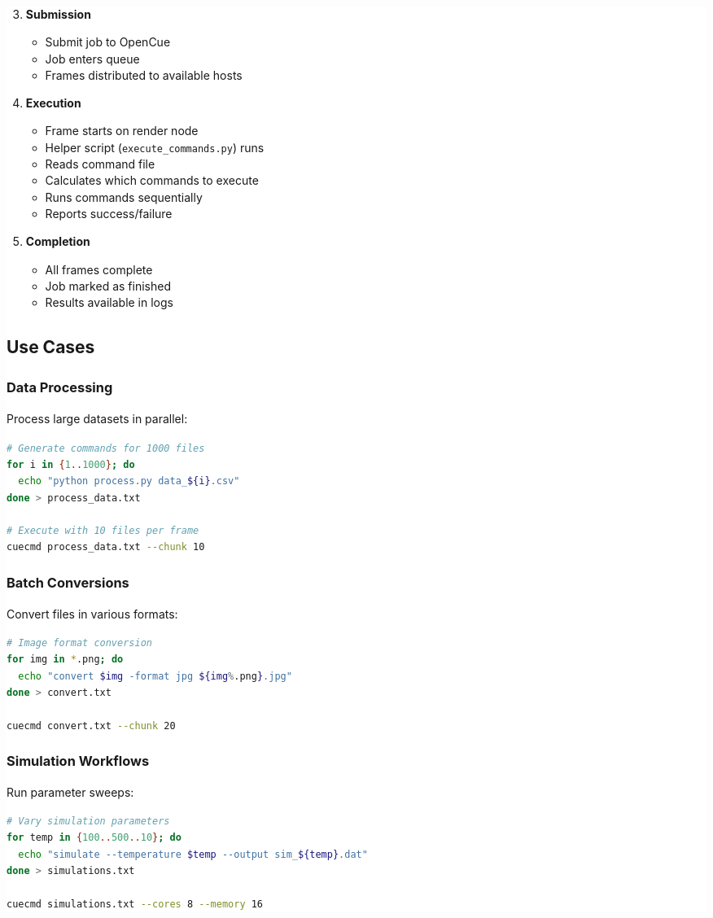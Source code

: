 3. **Submission**
   - Submit job to OpenCue
   - Job enters queue
   - Frames distributed to available hosts

4. **Execution**
   - Frame starts on render node
   - Helper script (`execute_commands.py`) runs
   - Reads command file
   - Calculates which commands to execute
   - Runs commands sequentially
   - Reports success/failure

5. **Completion**
   - All frames complete
   - Job marked as finished
   - Results available in logs

## Use Cases

### Data Processing

Process large datasets in parallel:

```bash
# Generate commands for 1000 files
for i in {1..1000}; do
  echo "python process.py data_${i}.csv"
done > process_data.txt

# Execute with 10 files per frame
cuecmd process_data.txt --chunk 10
```

### Batch Conversions

Convert files in various formats:

```bash
# Image format conversion
for img in *.png; do
  echo "convert $img -format jpg ${img%.png}.jpg"
done > convert.txt

cuecmd convert.txt --chunk 20
```

### Simulation Workflows

Run parameter sweeps:

```bash
# Vary simulation parameters
for temp in {100..500..10}; do
  echo "simulate --temperature $temp --output sim_${temp}.dat"
done > simulations.txt

cuecmd simulations.txt --cores 8 --memory 16
```
